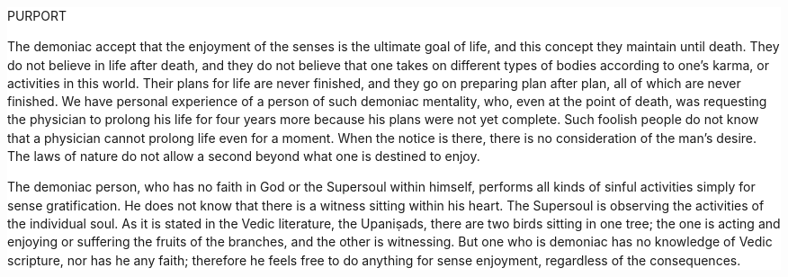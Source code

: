 PURPORT

The demoniac accept that the enjoyment of the senses is the ultimate goal of
life, and this concept they maintain until death. They do not believe in life
after death, and they do not believe that one takes on different types of bodies
according to one’s karma, or activities in this world. Their plans for life are
never finished, and they go on preparing plan after plan, all of which are never
finished. We have personal experience of a person of such demoniac mentality,
who, even at the point of death, was requesting the physician to prolong his
life for four years more because his plans were not yet complete. Such foolish
people do not know that a physician cannot prolong life even for a moment. When
the notice is there, there is no consideration of the man’s desire. The laws of
nature do not allow a second beyond what one is destined to enjoy.

The demoniac person, who has no faith in God or the Supersoul within himself,
performs all kinds of sinful activities simply for sense gratification. He does
not know that there is a witness sitting within his heart. The Supersoul is
observing the activities of the individual soul. As it is stated in the Vedic
literature, the Upaniṣads, there are two birds sitting in one tree; the one is
acting and enjoying or suffering the fruits of the branches, and the other is
witnessing. But one who is demoniac has no knowledge of Vedic scripture, nor has
he any faith; therefore he feels free to do anything for sense enjoyment,
regardless of the consequences.
